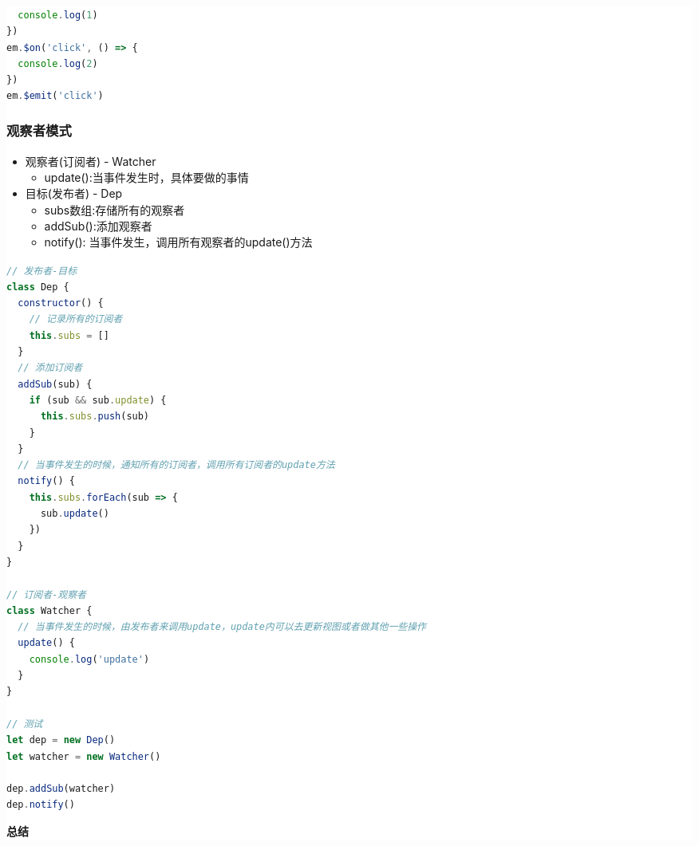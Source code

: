```javascript
  console.log(1)
})
em.$on('click', () => {
  console.log(2)
})
em.$emit('click')
```
<a name="6iEMo"></a>
### 观察者模式

- 观察者(订阅者) - Watcher
   - update():当事件发生时，具体要做的事情
- 目标(发布者) - Dep
   - subs数组:存储所有的观察者
   - addSub():添加观察者
   - notify(): 当事件发生，调用所有观察者的update()方法
```javascript
// 发布者-目标
class Dep {
  constructor() {
    // 记录所有的订阅者
    this.subs = []
  }
  // 添加订阅者
  addSub(sub) {
    if (sub && sub.update) {
      this.subs.push(sub)
    }
  }
  // 当事件发生的时候，通知所有的订阅者，调用所有订阅者的update方法
  notify() {
    this.subs.forEach(sub => {
      sub.update()
    })
  }
}

// 订阅者-观察者
class Watcher {
  // 当事件发生的时候，由发布者来调用update，update内可以去更新视图或者做其他一些操作
  update() {
    console.log('update')
  }
}

// 测试
let dep = new Dep()
let watcher = new Watcher()

dep.addSub(watcher)
dep.notify()
```
**总结**
